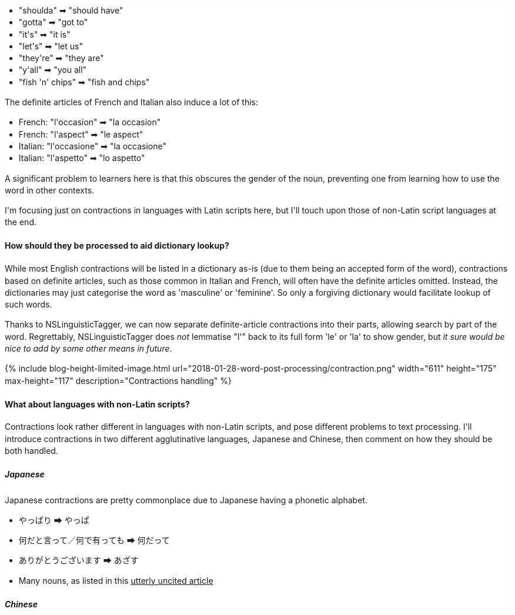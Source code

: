 * "shoulda" ➡ "should have"
* "gotta" ➡ "got to"
* "it's" ➡ "it is"
* "let's" ➡ "let us"
* "they're" ➡ "they are"
* "y'all" ➡ "you all"
* "fish 'n' chips" ➡ "fish and chips"

The definite articles of French and Italian also induce a lot of this:

* French: "l'occasion" ➡ "la occasion"
* French: "l'aspect" ➡ "le aspect"
* Italian: "l'occasione" ➡ "la occasione"
* Italian: "l'aspetto" ➡ "lo aspetto"


A significant problem to learners here is that this obscures the gender of the noun, preventing one from learning how to use the word in other contexts.

I'm focusing just on contractions in languages with Latin scripts here, but I'll touch upon those of non-Latin script languages at the end.

#### How should they be processed to aid dictionary lookup?

While most English contractions will be listed in a dictionary as-is (due to them being an accepted form of the word), contractions based on definite articles, such as those common in Italian and French, will often have the definite articles omitted. Instead, the dictionaries may just categorise the word as 'masculine' or 'feminine'. So only a forgiving dictionary would facilitate lookup of such words.

Thanks to NSLinguisticTagger, we can now separate definite-article contractions into their parts, allowing search by part of the word. Regrettably, NSLinguisticTagger does *not* lemmatise "l'" back to its full form 'le' or 'la' to show gender, but *it sure would be nice to add by some other means in future*.

{% include blog-height-limited-image.html url="2018-01-28-word-post-processing/contraction.png" width="611" height="175" max-height="117" description="Contractions handling" %}

#### What about languages with non-Latin scripts?

Contractions look rather different in languages with non-Latin scripts, and pose different problems to text processing. I'll introduce contractions in two different agglutinative languages, Japanese and Chinese, then comment on how they should be both handled.

##### Japanese

Japanese contractions are pretty commonplace due to Japanese having a phonetic alphabet.

* やっぱり ➡ やっぱ

* 何だと言って／何で有っても ➡ 何だって

* ありがとうございます ➡ あざす

* Many nouns, as listed in this [utterly uncited article](https://en.wikipedia.org/wiki/Japanese_abbreviated_and_contracted_words)

##### Chinese
